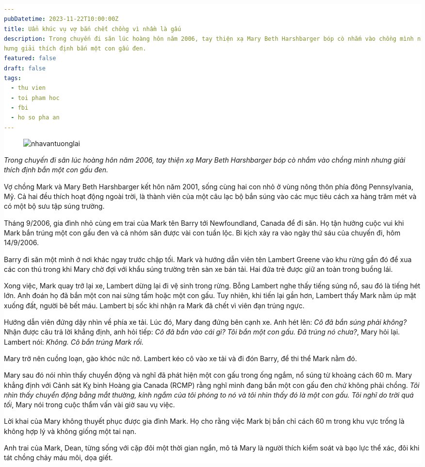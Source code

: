 ```yaml
---
pubDatetime: 2023-11-22T10:00:00Z
title: Uẩn khúc vụ vợ bắn chết chồng vì nhầm là gấu
description: Trong chuyến đi săn lúc hoàng hôn năm 2006, tay thiện xạ Mary Beth Harshbarger bóp cò nhắm vào chồng mình nhưng giải thích định bắn một con gấu đen.
featured: false
draft: false
tags:
  - thu vien
  - toi pham hoc
  - fbi
  - ho so pha an
---
```


<figure><img src="https://data.nhavantuonglai.com/image/illustrations/image-nhavantuonglai-510.jpeg" alt="nhavantuonglai" height=100% width=100%><figcaption><p></p></figcaption></figure>

_Trong chuyến đi săn lúc hoàng hôn năm 2006, tay thiện xạ Mary Beth Harshbarger bóp cò nhắm vào chồng mình nhưng giải thích định bắn một con gấu đen._

Vợ chồng Mark và Mary Beth Harshbarger kết hôn năm 2001, sống cùng hai con nhỏ ở vùng nông thôn phía đông Pennsylvania, Mỹ. Cả hai đều thích hoạt động ngoài trời, là thành viên của một câu lạc bộ bắn súng vào các mục tiêu cách xa hàng trăm mét và có một bộ sưu tập súng trường.

Tháng 9/2006, gia đình nhỏ cùng em trai của Mark tên Barry tới Newfoundland, Canada để đi săn. Họ tận hưởng cuộc vui khi Mark bắn trúng một con gấu đen và cả nhóm săn được vài con tuần lộc. Bi kịch xảy ra vào ngày thứ sáu của chuyến đi, hôm 14/9/2006.

Barry đi săn một mình ở nơi khác ngay trước chập tối. Mark và hướng dẫn viên tên Lambert Greene vào khu rừng gần đó để xua các con thú trong khi Mary chờ đợi với khẩu súng trường trên sàn xe bán tải. Hai đứa trẻ được giữ an toàn trong buồng lái.

Xong việc, Mark quay trở lại xe, Lambert dừng lại đi vệ sinh trong rừng. Bỗng Lambert nghe thấy tiếng súng nổ, sau đó là tiếng hét lớn. Anh đoán họ đã bắn một con nai sừng tấm hoặc một con gấu. Tuy nhiên, khi tiến lại gần hơn, Lambert thấy Mark nằm úp mặt xuống đất, người bê bết máu. Lambert bị sốc khi nhận ra Mark đã chết vì viên đạn trúng ngực.

Hướng dẫn viên đứng dậy nhìn về phía xe tải. Lúc đó, Mary đang đứng bên cạnh xe. Anh hét lên: _Cô đã bắn súng phải không?_ Nhận được câu trả lời khẳng định, anh hỏi tiếp: _Cô đã bắn vào cái gì?_ _Tôi bắn một con gấu. Đã trúng nó chưa?_, Mary hỏi lại. Lambert nói: _Không. Cô bắn trúng Mark rồi._

Mary trở nên cuồng loạn, gào khóc nức nở. Lambert kéo cô vào xe tải và đi đón Barry, để thi thể Mark nằm đó.

Mary sau đó nói nhìn thấy chuyển động và nghĩ đã phát hiện một con gấu trong ống ngắm, nổ súng từ khoảng cách 60 m. Mary khẳng định với Cảnh sát Kỵ binh Hoàng gia Canada (RCMP) rằng nghĩ mình đang bắn một con gấu đen chứ không phải chồng. _Tôi nhìn thấy chuyển động bằng mắt thường, kính ngắm của tôi phóng to nó và tôi nhìn thấy đó là một con gấu. Tôi nghĩ do trời quá tối_, Mary nói trong cuộc thẩm vấn vài giờ sau vụ việc.

Lời khai của Mary không thuyết phục được gia đình Mark. Họ cho rằng việc Mark bị bắn chỉ cách 60 m trong khu vực trống là không hợp lý và không giống một tai nạn.

Anh trai của Mark, Dean, từng sống với cặp đôi một thời gian ngắn, mô tả Mary là người thích kiểm soát và bạo lực thể xác, đôi khi tát chồng chảy máu môi, dọa giết.
